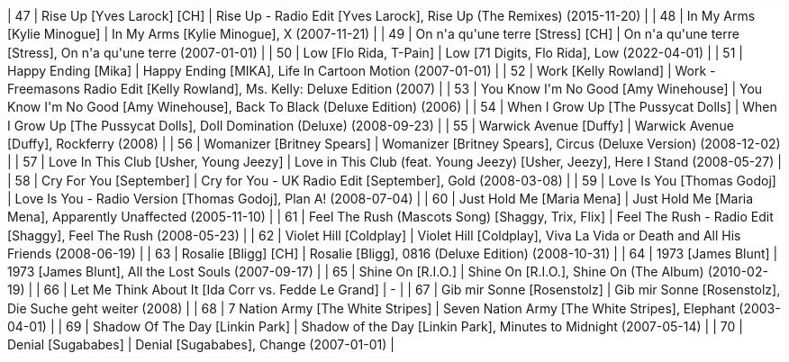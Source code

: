 |   47 | Rise Up [Yves Larock] [CH]                                                    | Rise Up - Radio Edit [Yves Larock], Rise Up (The Remixes) (2015-11-20)                                                                                      |
|   48 | In My Arms [Kylie Minogue]                                                    | In My Arms [Kylie Minogue], X (2007-11-21)                                                                                                                  |
|   49 | On n'a qu'une terre [Stress] [CH]                                             | On n'a qu'une terre [Stress], On n'a qu'une terre (2007-01-01)                                                                                              |
|   50 | Low [Flo Rida, T-Pain]                                                        | Low [71 Digits, Flo Rida], Low (2022-04-01)                                                                                                                 |
|   51 | Happy Ending [Mika]                                                           | Happy Ending [MIKA], Life In Cartoon Motion (2007-01-01)                                                                                                    |
|   52 | Work [Kelly Rowland]                                                          | Work - Freemasons Radio Edit [Kelly Rowland], Ms. Kelly: Deluxe Edition (2007)                                                                              |
|   53 | You Know I'm No Good [Amy Winehouse]                                          | You Know I'm No Good [Amy Winehouse], Back To Black (Deluxe Edition) (2006)                                                                                 |
|   54 | When I Grow Up [The Pussycat Dolls]                                           | When I Grow Up [The Pussycat Dolls], Doll Domination (Deluxe) (2008-09-23)                                                                                  |
|   55 | Warwick Avenue [Duffy]                                                        | Warwick Avenue [Duffy], Rockferry (2008)                                                                                                                    |
|   56 | Womanizer [Britney Spears]                                                    | Womanizer [Britney Spears], Circus (Deluxe Version) (2008-12-02)                                                                                            |
|   57 | Love In This Club [Usher, Young Jeezy]                                        | Love in This Club (feat. Young Jeezy) [Usher, Jeezy], Here I Stand (2008-05-27)                                                                             |
|   58 | Cry For You [September]                                                       | Cry for You - UK Radio Edit [September], Gold (2008-03-08)                                                                                                  |
|   59 | Love Is You [Thomas Godoj]                                                    | Love Is You - Radio Version [Thomas Godoj], Plan A! (2008-07-04)                                                                                            |
|   60 | Just Hold Me [Maria Mena]                                                     | Just Hold Me [Maria Mena], Apparently Unaffected (2005-11-10)                                                                                               |
|   61 | Feel The Rush (Mascots Song) [Shaggy, Trix, Flix]                             | Feel The Rush - Radio Edit [Shaggy], Feel The Rush (2008-05-23)                                                                                             |
|   62 | Violet Hill [Coldplay]                                                        | Violet Hill [Coldplay], Viva La Vida or Death and All His Friends (2008-06-19)                                                                              |
|   63 | Rosalie [Bligg] [CH]                                                          | Rosalie [Bligg], 0816 (Deluxe Edition) (2008-10-31)                                                                                                         |
|   64 | 1973 [James Blunt]                                                            | 1973 [James Blunt], All the Lost Souls (2007-09-17)                                                                                                         |
|   65 | Shine On [R.I.O.]                                                             | Shine On [R.I.O.], Shine On (The Album) (2010-02-19)                                                                                                        |
|   66 | Let Me Think About It [Ida Corr vs. Fedde Le Grand]                           | -                                                                                                                                                           |
|   67 | Gib mir Sonne [Rosenstolz]                                                    | Gib mir Sonne [Rosenstolz], Die Suche geht weiter (2008)                                                                                                    |
|   68 | 7 Nation Army [The White Stripes]                                             | Seven Nation Army [The White Stripes], Elephant (2003-04-01)                                                                                                |
|   69 | Shadow Of The Day [Linkin Park]                                               | Shadow of the Day [Linkin Park], Minutes to Midnight (2007-05-14)                                                                                           |
|   70 | Denial [Sugababes]                                                            | Denial [Sugababes], Change (2007-01-01)                                                                                                                     |